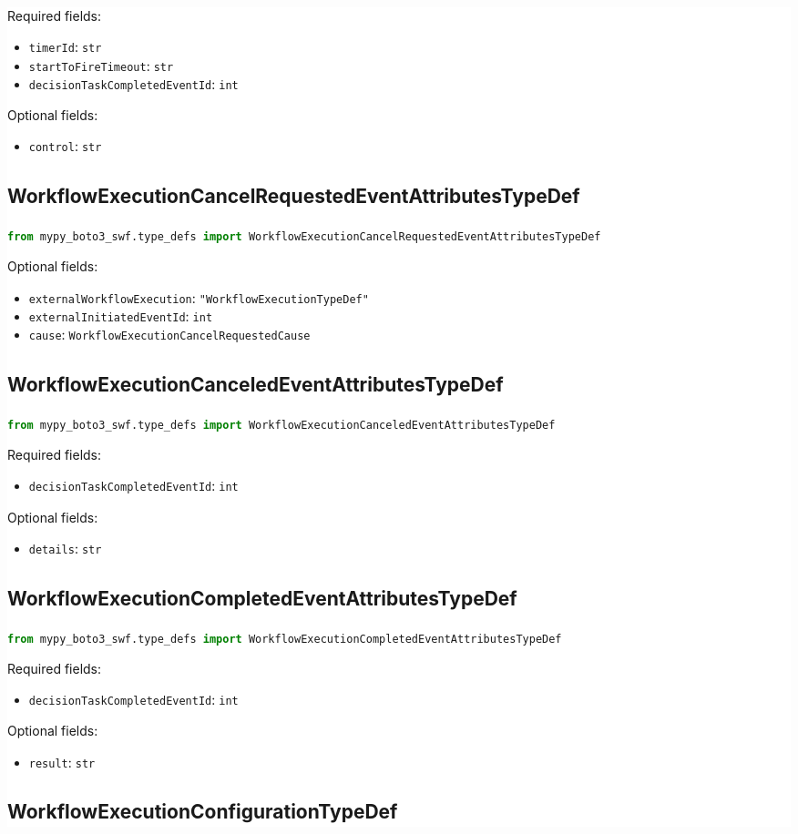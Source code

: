 
Required fields:
- `timerId`: `str`
- `startToFireTimeout`: `str`
- `decisionTaskCompletedEventId`: `int`



Optional fields:
- `control`: `str`


## WorkflowExecutionCancelRequestedEventAttributesTypeDef

```python
from mypy_boto3_swf.type_defs import WorkflowExecutionCancelRequestedEventAttributesTypeDef
```




Optional fields:
- `externalWorkflowExecution`: `"WorkflowExecutionTypeDef"`
- `externalInitiatedEventId`: `int`
- `cause`: `WorkflowExecutionCancelRequestedCause`


## WorkflowExecutionCanceledEventAttributesTypeDef

```python
from mypy_boto3_swf.type_defs import WorkflowExecutionCanceledEventAttributesTypeDef
```


Required fields:
- `decisionTaskCompletedEventId`: `int`



Optional fields:
- `details`: `str`


## WorkflowExecutionCompletedEventAttributesTypeDef

```python
from mypy_boto3_swf.type_defs import WorkflowExecutionCompletedEventAttributesTypeDef
```


Required fields:
- `decisionTaskCompletedEventId`: `int`



Optional fields:
- `result`: `str`


## WorkflowExecutionConfigurationTypeDef
